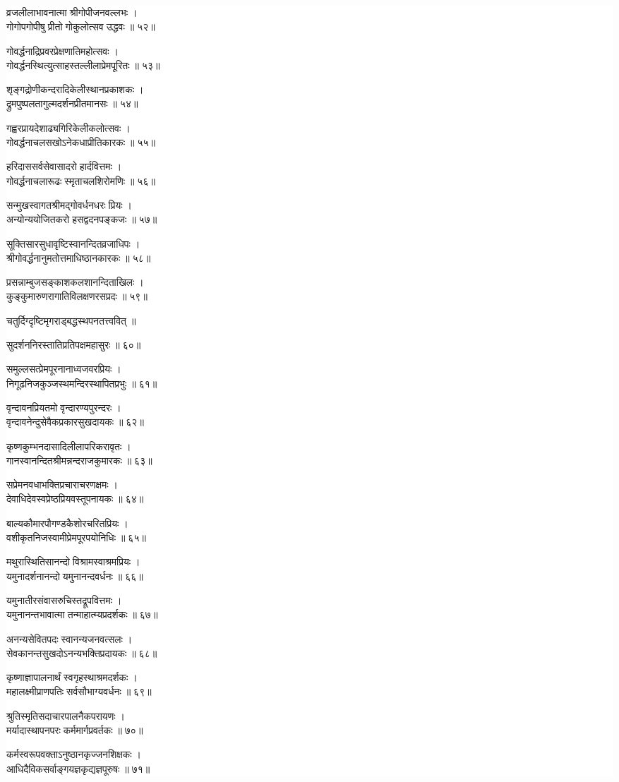 व्रजलीलाभावनात्मा श्रीगोपीजनवल्लभः ।  
गोगोपगोपीषु प्रीतो गोकुलोत्सव उद्धवः ॥ ५२॥  
  
गोवर्द्धनाद्रिप्रवरप्रेक्षणातिमहोत्सवः ।  
गोवर्द्धनस्थित्युत्साहस्तल्लीलाप्रेमपूरितः ॥ ५३॥  
  
शृङ्गद्रोणीकन्दरादिकेलीस्थानप्रकाशकः ।  
द्रुमपुष्पलतागुल्मदर्शनप्रीतमानसः ॥ ५४॥  
  
गह्वरप्रायदेशाढ्यगिरिकेलीकलोत्सवः ।  
गोवर्द्धनाचलसखोऽनेकधाप्रीतिकारकः ॥ ५५॥  
  
हरिदाससर्वसेवासादरो हार्दवित्तमः ।  
गोवर्द्धनाचलारूढः स्मृताचलशिरोमणिः ॥ ५६॥  
  
सन्मुखस्वागतश्रीमद्गोवर्धनधरः प्रियः ।  
अन्योन्ययोजितकरो हसद्वदनपङ्कजः ॥ ५७॥  
  
सूक्तिसारसुधावृष्टिस्वानन्दितव्रजाधिपः ।  
श्रीगोवर्द्धनानुमतोत्तमाधिष्ठानकारकः ॥ ५८॥  
  
प्रसन्नाम्बुजसङ्काशकलशानन्दिताखिलः ।  
कुङ्कुमारुणरागातिविलक्षणरसप्रदः ॥ ५९॥  
  
चतुर्दिग्दृष्टिमृगराड्बद्धस्थपनतत्त्ववित् ॥  
  
सुदर्शननिरस्तातिप्रतिपक्षमहासुरः ॥ ६०॥  
  
समुल्लसत्प्रेमपूरनानाध्वजवरप्रियः ।  
निगूढनिजकुञ्जस्थमन्दिरस्थापितप्रभुः ॥ ६१॥  
  
वृन्दावनप्रियतमो वृन्दारण्यपुरन्दरः ।  
वृन्दावनेन्दुसेवैकप्रकारसुखदायकः ॥ ६२॥  
  
कृष्णकुम्भनदासादिलीलापरिकरावृतः ।  
गानस्वानन्दितश्रीमन्नन्दराजकुमारकः ॥ ६३॥  
  
सप्रेमनवधाभक्तिप्रचाराचरणक्षमः ।  
देवाधिदेवस्वप्रेष्ठप्रियवस्तूपनायकः ॥ ६४॥  
  
बाल्यकौमारपौगण्डकैशोरचरितप्रियः ।  
वशीकृतनिजस्वामीप्रेमपूरपयोनिधिः ॥ ६५॥  
  
मथुरास्थितिसानन्दो विश्रामस्वाश्रमप्रियः ।  
यमुनादर्शनानन्दो यमुनानन्दवर्धनः ॥ ६६॥  
  
यमुनातीरसंवासरुचिस्तद्रूपवित्तमः ।  
यमुनानन्तभावात्मा तन्माहात्म्यप्रदर्शकः ॥ ६७॥  
  
अनन्यसेवितपदः स्वानन्यजनवत्सलः ।  
सेवकानन्तसुखदोऽनन्यभक्तिप्रदायकः ॥ ६८॥  
  
कृष्णाज्ञापालनार्थं स्वगृहस्थाश्रमदर्शकः ।  
महालक्ष्मीप्राणपतिः सर्वसौभाग्यवर्धनः ॥ ६९॥  
  
श्रुतिस्मृतिसदाचारपालनैकपरायणः ।  
मर्यादास्थापनपरः कर्ममार्गप्रवर्तकः ॥ ७०॥  
  
कर्मस्वरूपवक्ताऽनुष्ठानकृज्जनशिक्षकः ।  
आधिदैविकसर्वाङ्गयज्ञकृद्यज्ञपूरुषः ॥ ७१॥  
  